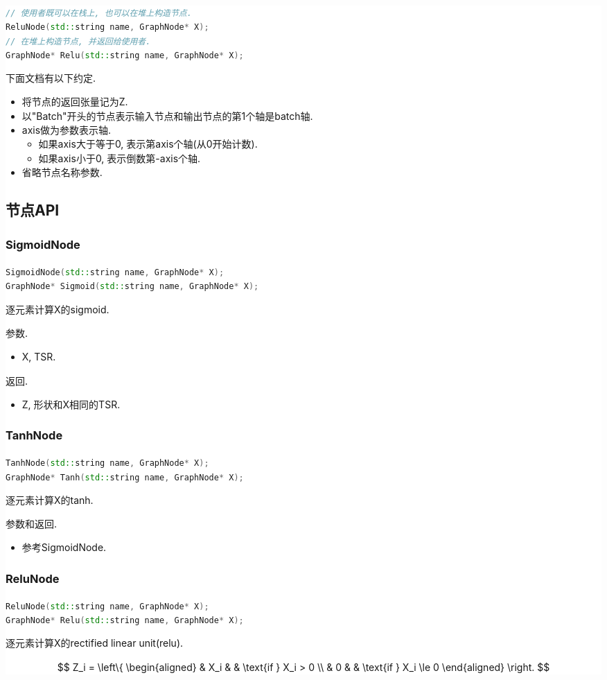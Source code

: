 ```c++
// 使用者既可以在栈上, 也可以在堆上构造节点.
ReluNode(std::string name, GraphNode* X);
// 在堆上构造节点, 并返回给使用者.
GraphNode* Relu(std::string name, GraphNode* X);
```

下面文档有以下约定.

- 将节点的返回张量记为Z.
- 以"Batch"开头的节点表示输入节点和输出节点的第1个轴是batch轴.
- axis做为参数表示轴.
  - 如果axis大于等于0, 表示第axis个轴(从0开始计数).
  - 如果axis小于0, 表示倒数第-axis个轴.
- 省略节点名称参数.

## 节点API

### SigmoidNode

```c++
SigmoidNode(std::string name, GraphNode* X);
GraphNode* Sigmoid(std::string name, GraphNode* X);
```

逐元素计算X的sigmoid.

参数.

- X, TSR.

返回.

- Z, 形状和X相同的TSR.

### TanhNode

```c++
TanhNode(std::string name, GraphNode* X);
GraphNode* Tanh(std::string name, GraphNode* X);
```

逐元素计算X的tanh.

参数和返回.

- 参考SigmoidNode.

### ReluNode

```c++
ReluNode(std::string name, GraphNode* X);
GraphNode* Relu(std::string name, GraphNode* X);
```

逐元素计算X的rectified linear unit(relu).

$$
Z_i = \left\{
\begin{aligned}
& X_i & & \text{if } X_i > 0 \\
& 0 & & \text{if } X_i \le 0
\end{aligned}
\right.
$$
